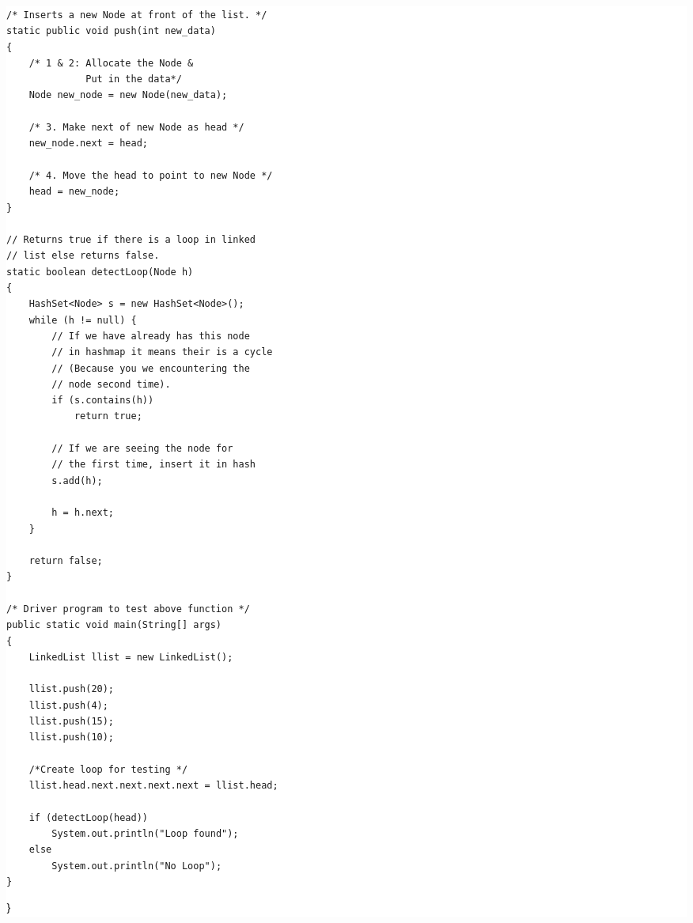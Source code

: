     /* Inserts a new Node at front of the list. */
    static public void push(int new_data)
    {
        /* 1 & 2: Allocate the Node &
                  Put in the data*/
        Node new_node = new Node(new_data);
 
        /* 3. Make next of new Node as head */
        new_node.next = head;
 
        /* 4. Move the head to point to new Node */
        head = new_node;
    }
 
    // Returns true if there is a loop in linked
    // list else returns false.
    static boolean detectLoop(Node h)
    {
        HashSet<Node> s = new HashSet<Node>();
        while (h != null) {
            // If we have already has this node
            // in hashmap it means their is a cycle
            // (Because you we encountering the
            // node second time).
            if (s.contains(h))
                return true;
 
            // If we are seeing the node for
            // the first time, insert it in hash
            s.add(h);
 
            h = h.next;
        }
 
        return false;
    }
 
    /* Driver program to test above function */
    public static void main(String[] args)
    {
        LinkedList llist = new LinkedList();
 
        llist.push(20);
        llist.push(4);
        llist.push(15);
        llist.push(10);
 
        /*Create loop for testing */
        llist.head.next.next.next.next = llist.head;
 
        if (detectLoop(head))
            System.out.println("Loop found");
        else
            System.out.println("No Loop");
    }
}
